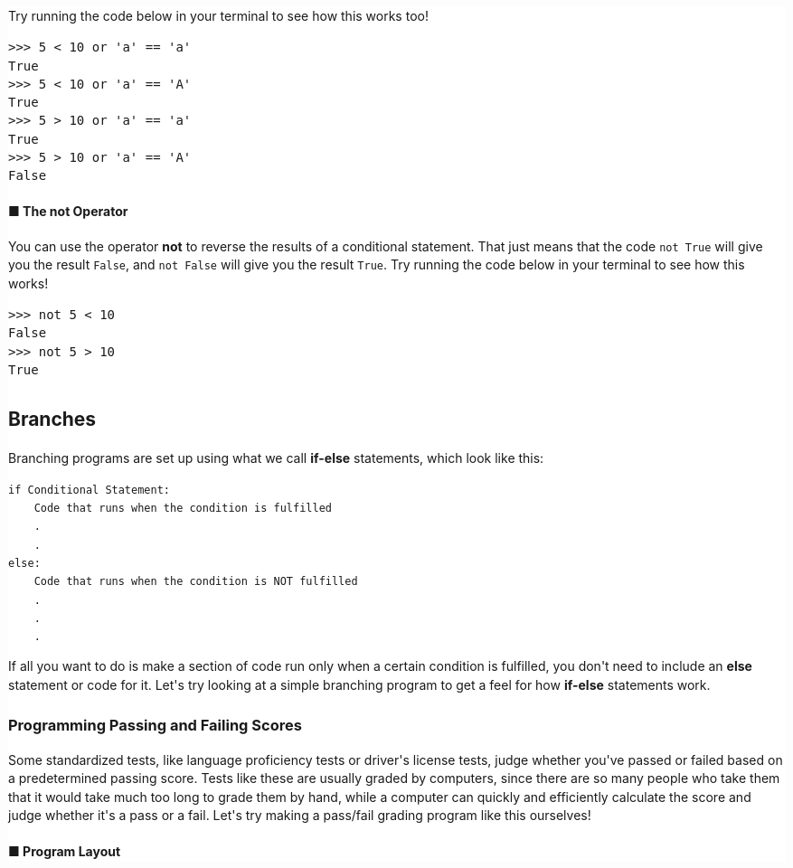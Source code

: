 Try running the code below in your terminal to see how this works too!

<pre class="prettyprint">
&gt;&gt;&gt; 5 &lt; 10 or 'a' == 'a'
True
&gt;&gt;&gt; 5 &lt; 10 or 'a' == 'A'
True
&gt;&gt;&gt; 5 &gt; 10 or 'a' == 'a'
True
&gt;&gt;&gt; 5 &gt; 10 or 'a' == 'A'
False
</pre>

#### ■ The **not** Operator
You can use the operator **not** to reverse the results of a conditional statement. That just means that the code `not True` will give you the result `False`, and `not False` will give you the result `True`. Try running the code below in your terminal to see how this works!

<pre class="prettyprint">
&gt;&gt;&gt; not 5 &lt; 10
False
&gt;&gt;&gt; not 5 &gt; 10
True
</pre>

## Branches
Branching programs are set up using what we call **if-else** statements, which look like this:

```
if Conditional Statement:
	Code that runs when the condition is fulfilled
	.
	.
else:
	Code that runs when the condition is NOT fulfilled
	.
	.
	.
```

If all you want to do is make a section of code run only when a certain condition is fulfilled, you don't need to include an **else** statement or code for it. Let's try looking at a simple branching program to get a feel for how **if-else** statements work.

### Programming Passing and Failing Scores
Some standardized tests, like language proficiency tests or driver's license tests, judge whether you've passed or failed based on a predetermined passing score. Tests like these are usually graded by computers, since there are so many people who take them that it would take much too long to grade them by hand, while a computer can quickly and efficiently calculate the score and judge whether it's a pass or a fail. Let's try making a pass/fail grading program like this ourselves!

#### ■ Program Layout
